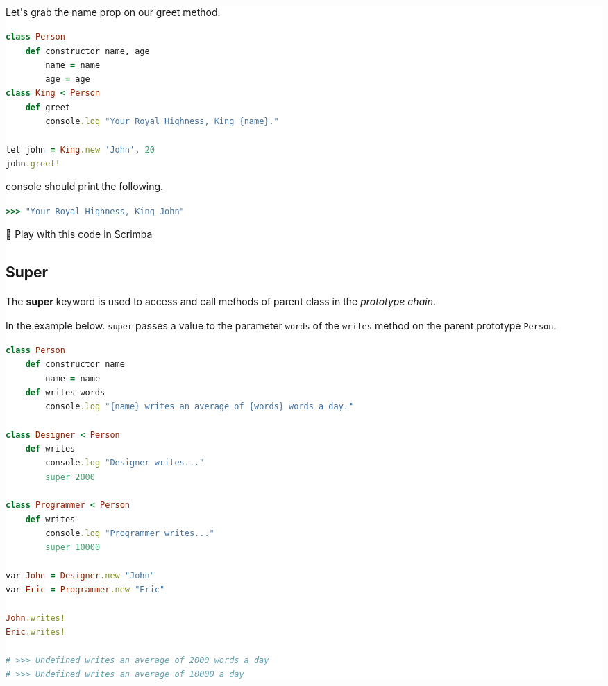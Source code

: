Let's grab the name prop on our greet method. 

```ruby
class Person
    def constructor name, age
        name = name
        age = age
class King < Person
    def greet
        console.log "Your Royal Highness, King {name}."

let john = King.new 'John', 20
john.greet!
```

console should print the following.

```ruby
>>> "Your Royal Highness, King John"
```

[🔗 Play with this code in Scrimba](https://scrimba.com/c/cQZrR2TD)

## Super

The **super** keyword is used to access and call methods of parent class in the _prototype chain_.

In the example below. `super` passes a value to the parameter `words` of the `writes` method on the parent prototype `Person`.

```ruby
class Person
	def constructor name
		name = name
	def writes words
		console.log "{name} writes an average of {words} words a day."

class Designer < Person
	def writes
		console.log "Designer writes..."
		super 2000

class Programmer < Person
	def writes
		console.log "Programmer writes..."
		super 10000

var John = Designer.new "John"
var Eric = Programmer.new "Eric"

John.writes!
Eric.writes!

# >>> Undefined writes an average of 2000 words a day
# >>> Undefined writes an average of 10000 a day
```
